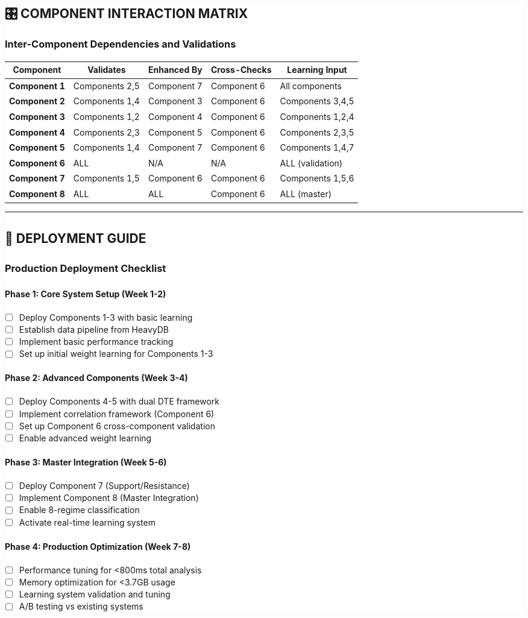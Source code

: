 
## **🎛️ COMPONENT INTERACTION MATRIX**

### **Inter-Component Dependencies and Validations**

| Component | Validates | Enhanced By | Cross-Checks | Learning Input |
|-----------|-----------|-------------|--------------|----------------|
| **Component 1** | Components 2,5 | Component 7 | Component 6 | All components |
| **Component 2** | Components 1,4 | Component 3 | Component 6 | Components 3,4,5 |
| **Component 3** | Components 1,2 | Component 4 | Component 6 | Components 1,2,4 |
| **Component 4** | Components 2,3 | Component 5 | Component 6 | Components 2,3,5 |
| **Component 5** | Components 1,4 | Component 7 | Component 6 | Components 1,4,7 |
| **Component 6** | ALL | N/A | N/A | ALL (validation) |
| **Component 7** | Components 1,5 | Component 6 | Component 6 | Components 1,5,6 |
| **Component 8** | ALL | ALL | Component 6 | ALL (master) |

---

## **🚀 DEPLOYMENT GUIDE**

### **Production Deployment Checklist**

#### **Phase 1: Core System Setup (Week 1-2)**
- [ ] Deploy Components 1-3 with basic learning
- [ ] Establish data pipeline from HeavyDB
- [ ] Implement basic performance tracking
- [ ] Set up initial weight learning for Components 1-3

#### **Phase 2: Advanced Components (Week 3-4)**  
- [ ] Deploy Components 4-5 with dual DTE framework
- [ ] Implement correlation framework (Component 6)
- [ ] Set up Component 6 cross-component validation
- [ ] Enable advanced weight learning

#### **Phase 3: Master Integration (Week 5-6)**
- [ ] Deploy Component 7 (Support/Resistance)
- [ ] Implement Component 8 (Master Integration)
- [ ] Enable 8-regime classification
- [ ] Activate real-time learning system

#### **Phase 4: Production Optimization (Week 7-8)**
- [ ] Performance tuning for <800ms total analysis
- [ ] Memory optimization for <3.7GB usage
- [ ] Learning system validation and tuning
- [ ] A/B testing vs existing systems

